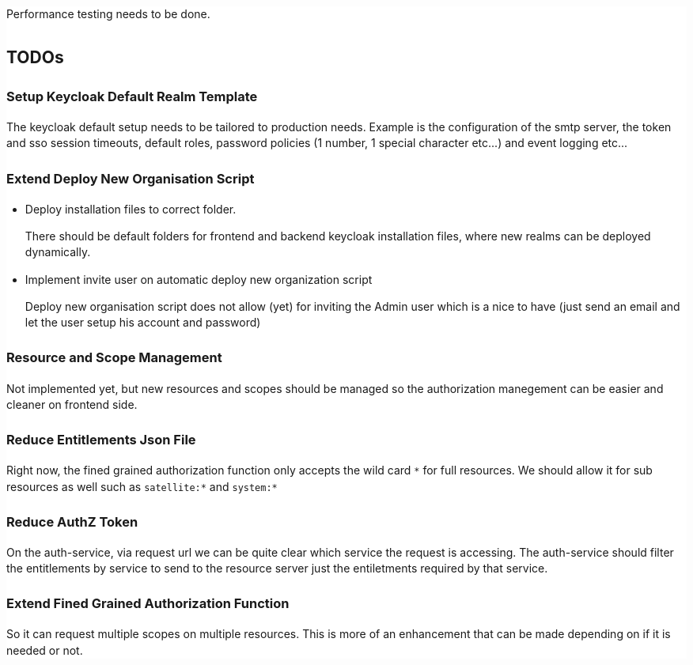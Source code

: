 Performance testing needs to be done.

## TODOs

### Setup Keycloak Default Realm Template

The keycloak default setup needs to be tailored to production needs. Example is the configuration of the smtp server,
the token and sso session timeouts, default roles, password policies (1 number, 1 special character etc...) and event logging etc...

### Extend Deploy New Organisation Script
* Deploy installation files to correct folder.
  
  There should be default folders for frontend and backend keycloak installation files, where new realms can be deployed dynamically.

* Implement invite user on automatic deploy new organization script
    
    Deploy new organisation script does not allow (yet) for inviting the Admin user which is a nice to have 
    (just send an email and let the user setup his account and password)

### Resource and Scope Management

Not implemented yet, but new resources and scopes should be managed so the authorization manegement can be easier and 
cleaner on frontend side.

### Reduce Entitlements Json File

Right now, the fined grained authorization function only accepts the wild card `*` for full resources.
We should allow it for sub resources as well such as `satellite:*` and `system:*`

### Reduce AuthZ Token

On the auth-service, via request url we can be quite clear which service the request is accessing. The auth-service
should filter the entitlements by service to send to the resource server just the entiletments required by that service.

### Extend Fined Grained Authorization Function

So it can request multiple scopes on multiple resources.
This is more of an enhancement that can be made depending on if it is needed or not.
